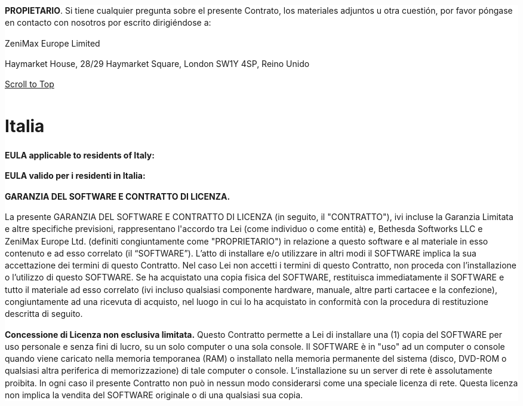**PROPIETARIO**. Si tiene cualquier pregunta sobre el presente Contrato, los materiales adjuntos u otra cuestión, por favor póngase en contacto con nosotros por escrito dirigiéndose a:

ZeniMax Europe Limited

Haymarket House, 28/29 Haymarket Square, London SW1Y 4SP, Reino Unido

[Scroll to Top](#)

Italia
======

**EULA applicable to residents of Italy:**

**EULA valido per i residenti in Italia:**

**GARANZIA DEL SOFTWARE E CONTRATTO DI LICENZA.**

La presente GARANZIA DEL SOFTWARE E CONTRATTO DI LICENZA (in seguito, il "CONTRATTO"), ivi incluse la Garanzia Limitata e altre specifiche previsioni, rappresentano l'accordo tra Lei (come individuo o come entità) e, Bethesda Softworks LLC e ZeniMax Europe Ltd. (definiti congiuntamente come "PROPRIETARIO") in relazione a questo software e al materiale in esso contenuto e ad esso correlato (il “SOFTWARE”). L’atto di installare e/o utilizzare in altri modi il SOFTWARE implica la sua accettazione dei termini di questo Contratto. Nel caso Lei non accetti i termini di questo Contratto, non proceda con l’installazione o l’utilizzo di questo SOFTWARE. Se ha acquistato una copia fisica del SOFTWARE, restituisca immediatamente il SOFTWARE e tutto il materiale ad esso correlato (ivi incluso qualsiasi componente hardware, manuale, altre parti cartacee e la confezione), congiuntamente ad una ricevuta di acquisto, nel luogo in cui lo ha acquistato in conformità con la procedura di restituzione descritta di seguito.

**Concessione di Licenza non esclusiva limitata.** Questo Contratto permette a Lei di installare una (1) copia del SOFTWARE per uso personale e senza fini di lucro, su un solo computer o una sola console. Il SOFTWARE è in "uso" ad un computer o console quando viene caricato nella memoria temporanea (RAM) o installato nella memoria permanente del sistema (disco, DVD-ROM o qualsiasi altra periferica di memorizzazione) di tale computer o console. L’installazione su un server di rete è assolutamente proibita. In ogni caso il presente Contratto non può in nessun modo considerarsi come una speciale licenza di rete. Questa licenza non implica la vendita del SOFTWARE originale o di una qualsiasi sua copia.

